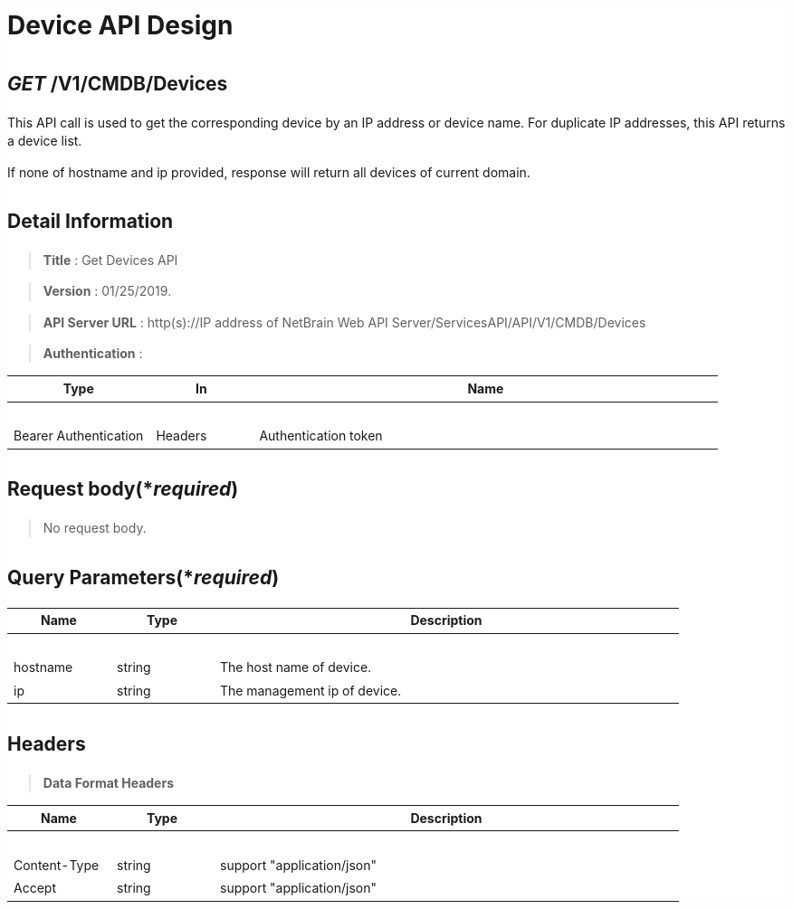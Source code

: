 
# Device API Design

## ***GET*** /V1/CMDB/Devices
This API call is used to get the corresponding device by an IP address or device name. For duplicate IP addresses, this API returns a device list.

If none of hostname and ip provided, response will return all devices of current domain.


## Detail Information

> **Title** : Get Devices API<br>

> **Version** : 01/25/2019.

> **API Server URL** : http(s)://IP address of NetBrain Web API Server/ServicesAPI/API/V1/CMDB/Devices

> **Authentication** : 

|**Type**|**In**|**Name**|
|------|------|------|
|<img width=100/>|<img width=100/>|<img width=500/>|
|Bearer Authentication| Headers | Authentication token | 

## Request body(****required***)

> No request body.

## Query Parameters(****required***)

|**Name**|**Type**|**Description**|
|------|------|------|
|<img width=100/>|<img width=100/>|<img width=500/>|
| hostname | string  | The host name of device. |
| ip | string  | The management ip of device. |

## Headers

> **Data Format Headers**

|**Name**|**Type**|**Description**|
|------|------|------|
|<img width=100/>|<img width=100/>|<img width=500/>|
| Content-Type | string  | support "application/json" |
| Accept | string  | support "application/json" |
